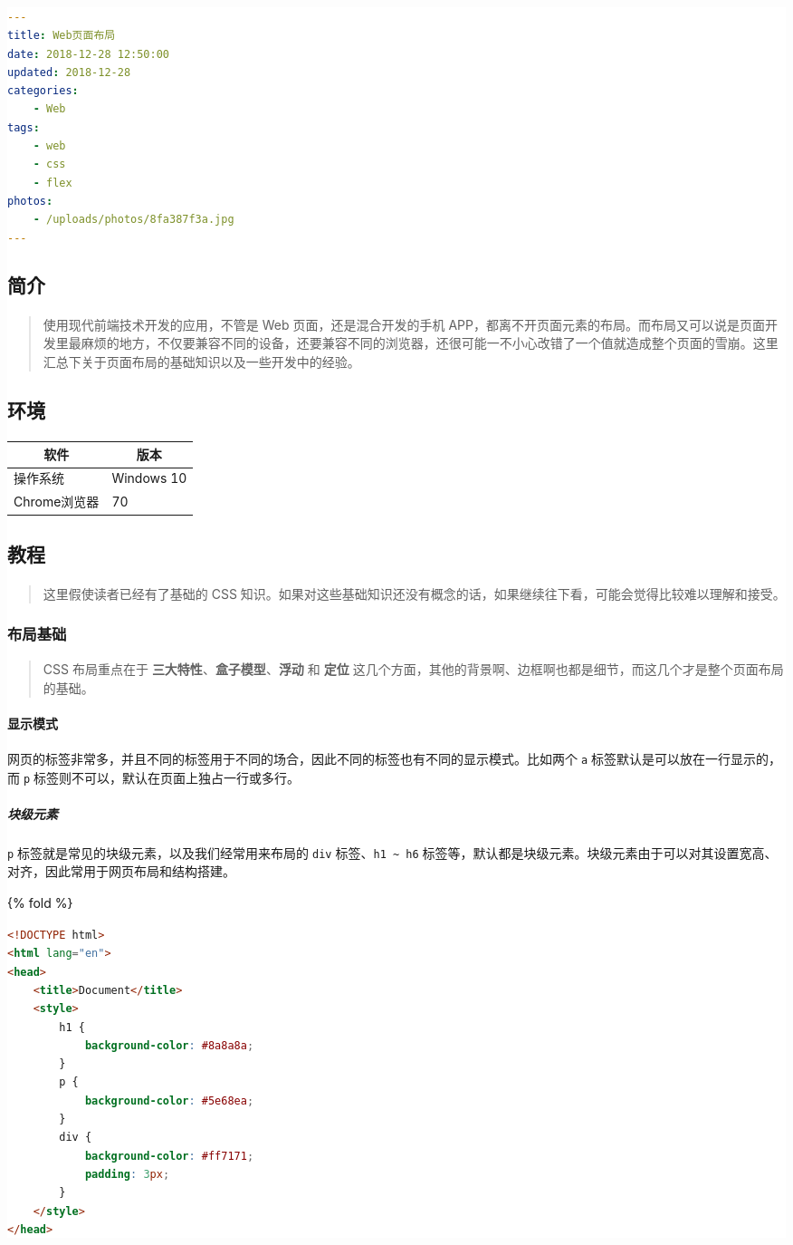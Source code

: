 ```yaml
---
title: Web页面布局
date: 2018-12-28 12:50:00
updated: 2018-12-28
categories: 
    - Web
tags:
    - web
    - css
    - flex
photos:
    - /uploads/photos/8fa387f3a.jpg
---
```




## 简介
> 使用现代前端技术开发的应用，不管是 Web 页面，还是混合开发的手机 APP，都离不开页面元素的布局。而布局又可以说是页面开发里最麻烦的地方，不仅要兼容不同的设备，还要兼容不同的浏览器，还很可能一不小心改错了一个值就造成整个页面的雪崩。这里汇总下关于页面布局的基础知识以及一些开发中的经验。



## 环境

| 软件 | 版本 |
| ---- | ---- |
| 操作系统 | Windows 10 |
| Chrome浏览器 | 70 |

## 教程
> 这里假使读者已经有了基础的 CSS 知识。如果对这些基础知识还没有概念的话，如果继续往下看，可能会觉得比较难以理解和接受。

### 布局基础
> CSS 布局重点在于  **三大特性**、**盒子模型**、**浮动** 和 **定位** 这几个方面，其他的背景啊、边框啊也都是细节，而这几个才是整个页面布局的基础。

#### 显示模式

网页的标签非常多，并且不同的标签用于不同的场合，因此不同的标签也有不同的显示模式。比如两个 `a` 标签默认是可以放在一行显示的，而 `p` 标签则不可以，默认在页面上独占一行或多行。

##### 块级元素

`p` 标签就是常见的块级元素，以及我们经常用来布局的 `div` 标签、`h1 ~ h6` 标签等，默认都是块级元素。块级元素由于可以对其设置宽高、对齐，因此常用于网页布局和结构搭建。

{% fold %}
```html
<!DOCTYPE html>
<html lang="en">
<head>
    <title>Document</title>
    <style>
        h1 {
            background-color: #8a8a8a;
        }
        p {
            background-color: #5e68ea;
        }
        div {
            background-color: #ff7171;
            padding: 3px;
        }
    </style>
</head>
```